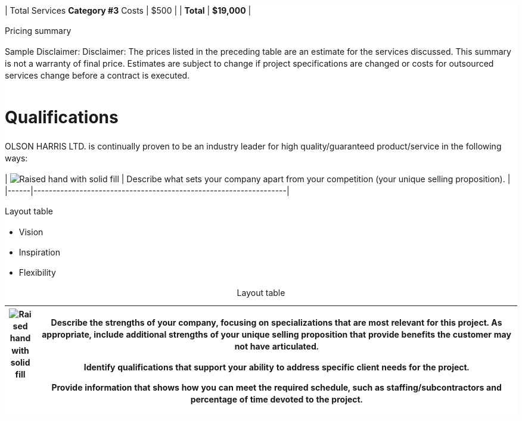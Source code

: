 | Total Services **Category \#3** Costs | \$500        |
| **Total**                             | **\$19,000** |

Pricing summary

Sample Disclaimer: Disclaimer: The prices listed in the preceding table
are an estimate for the services discussed. This summary is not a
warranty of final price. Estimates are subject to change if project
specifications are changed or costs for outsourced services change
before a contract is executed.

# Qualifications

OLSON HARRIS LTD. is continually proven to be an industry leader for
high quality/guaranteed product/service in the following ways:

| <img src="media/image1.png" style="width:0.31203in;height:0.31203in" 
 alt="Raised hand with solid fill" />                                  | Describe what sets your company apart from your competition (your unique selling proposition). |
|------|------------------------------------------------------------------|

Layout table

-   Vision

-   Inspiration

-   Flexibility

<table>
<caption>Layout table</caption>
<colgroup>
<col style="width: 6%" />
<col style="width: 93%" />
</colgroup>
<thead>
<tr class="header">
<th><img src="media/image1.png" style="width:0.31203in;height:0.31203in"
alt="Raised hand with solid fill" /></th>
<th><p>Describe the strengths of your company, focusing on
specializations that are most relevant for this project. As appropriate,
include additional strengths of your unique selling proposition that
provide benefits the customer may not have articulated.</p>
<p>Identify qualifications that support your ability to address specific
client needs for the project.</p>
<p>Provide information that shows how you can meet the required
schedule, such as staffing/subcontractors and percentage of time devoted
to the project.</p></th>
</tr>
</thead>
<tbody>
</tbody>
</table>
